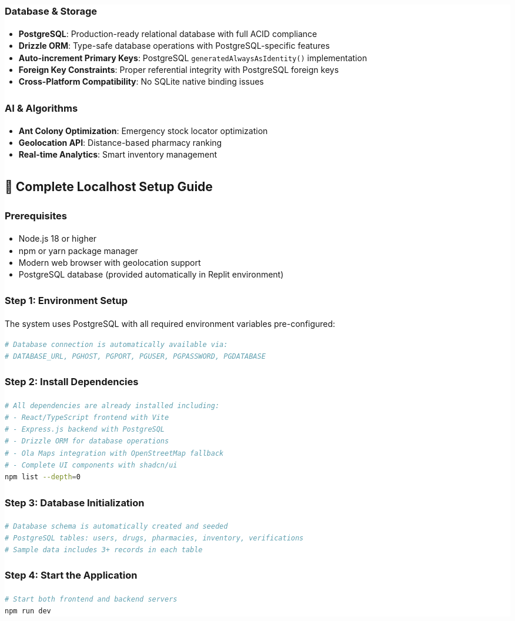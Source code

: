 ### Database & Storage
- **PostgreSQL**: Production-ready relational database with full ACID compliance
- **Drizzle ORM**: Type-safe database operations with PostgreSQL-specific features
- **Auto-increment Primary Keys**: PostgreSQL `generatedAlwaysAsIdentity()` implementation
- **Foreign Key Constraints**: Proper referential integrity with PostgreSQL foreign keys
- **Cross-Platform Compatibility**: No SQLite native binding issues

### AI & Algorithms
- **Ant Colony Optimization**: Emergency stock locator optimization
- **Geolocation API**: Distance-based pharmacy ranking
- **Real-time Analytics**: Smart inventory management

## 🚀 Complete Localhost Setup Guide

### Prerequisites
- Node.js 18 or higher
- npm or yarn package manager
- Modern web browser with geolocation support
- PostgreSQL database (provided automatically in Replit environment)

### Step 1: Environment Setup
The system uses PostgreSQL with all required environment variables pre-configured:
```bash
# Database connection is automatically available via:
# DATABASE_URL, PGHOST, PGPORT, PGUSER, PGPASSWORD, PGDATABASE
```

### Step 2: Install Dependencies
```bash
# All dependencies are already installed including:
# - React/TypeScript frontend with Vite
# - Express.js backend with PostgreSQL
# - Drizzle ORM for database operations
# - Ola Maps integration with OpenStreetMap fallback
# - Complete UI components with shadcn/ui
npm list --depth=0
```

### Step 3: Database Initialization
```bash
# Database schema is automatically created and seeded
# PostgreSQL tables: users, drugs, pharmacies, inventory, verifications
# Sample data includes 3+ records in each table
```

### Step 4: Start the Application
```bash
# Start both frontend and backend servers
npm run dev
```
